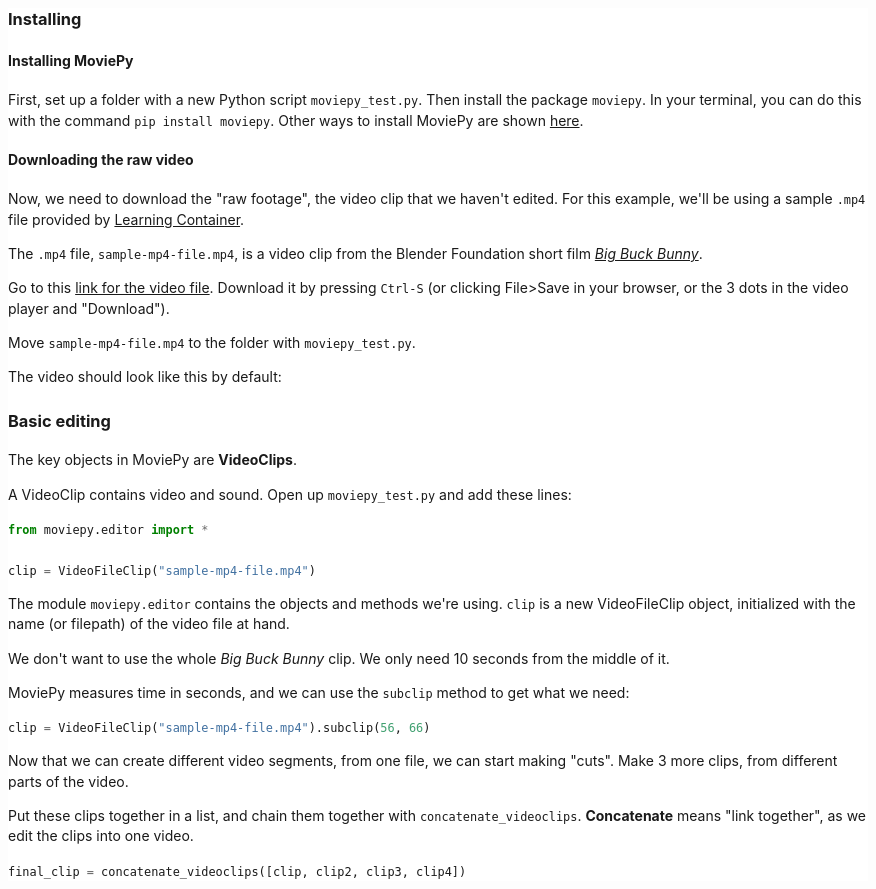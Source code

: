### Installing
#### Installing MoviePy
First, set up a folder with a new Python script `moviepy_test.py`. Then install the package `moviepy`. In your terminal, you can do this with the command `pip install moviepy`. Other ways to install MoviePy are shown [here](https://zulko.github.io/moviepy/install.html).

#### Downloading the raw video
Now, we need to download the "raw footage", the video clip that we haven't edited. For this example, we'll be using a sample `.mp4` file provided by [Learning Container](https://www.learningcontainer.com/mp4-sample-video-files-download/#Sample_MP4_File). 

The `.mp4` file, `sample-mp4-file.mp4`, is a video clip from the Blender Foundation short film [*Big Buck Bunny*](https://www.youtube.com/watch?v=YE7VzlLtp-4).

Go to this [link for the video file](https://www.learningcontainer.com/wp-content/uploads/2020/05/sample-mp4-file.mp4). Download it by pressing `Ctrl-S` (or clicking File>Save in your browser, or the 3 dots in the video player and "Download"). 

Move `sample-mp4-file.mp4` to the folder with `moviepy_test.py`. 

The video should look like this by default:

<iframe width="478" height="269" src="https://www.youtube.com/embed/uV4vbfYoovE" frameborder="0" allow="accelerometer; autoplay; clipboard-write; encrypted-media; gyroscope; picture-in-picture" allowfullscreen></iframe>

### Basic editing
The key objects in MoviePy are **VideoClips**. 

A VideoClip contains video and sound. Open up `moviepy_test.py` and add these lines:

```python
from moviepy.editor import *

clip = VideoFileClip("sample-mp4-file.mp4")
```

The module `moviepy.editor` contains the objects and methods we're using. `clip` is a new VideoFileClip object, initialized with the name (or filepath) of the video file at hand.

We don't want to use the whole *Big Buck Bunny* clip. We only need 10 seconds from the middle of it. 

MoviePy measures time in seconds, and we can use the `subclip` method to get what we need:

```python
clip = VideoFileClip("sample-mp4-file.mp4").subclip(56, 66)
```

Now that we can create different video segments, from one file, we can start making "cuts". Make 3 more clips, from different parts of the video. 

Put these clips together in a list, and chain them together with `concatenate_videoclips`. **Concatenate** means "link together", as we edit the clips into one video.

```python
final_clip = concatenate_videoclips([clip, clip2, clip3, clip4])
```
